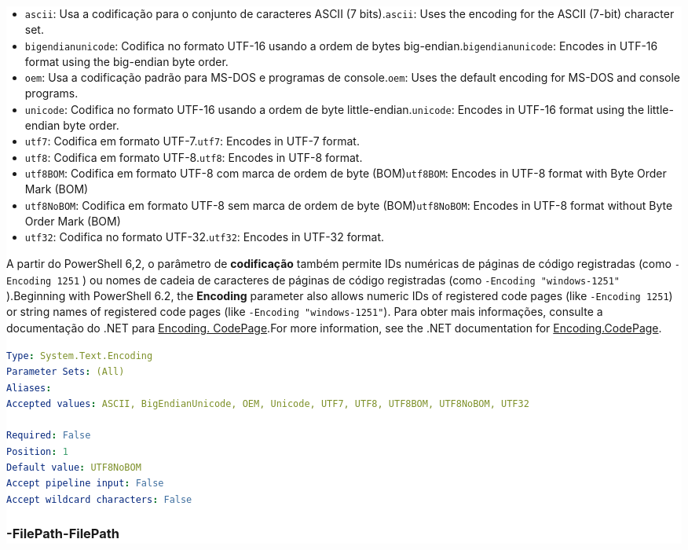 - <span data-ttu-id="0137c-155">`ascii`: Usa a codificação para o conjunto de caracteres ASCII (7 bits).</span><span class="sxs-lookup"><span data-stu-id="0137c-155">`ascii`: Uses the encoding for the ASCII (7-bit) character set.</span></span>
- <span data-ttu-id="0137c-156">`bigendianunicode`: Codifica no formato UTF-16 usando a ordem de bytes big-endian.</span><span class="sxs-lookup"><span data-stu-id="0137c-156">`bigendianunicode`: Encodes in UTF-16 format using the big-endian byte order.</span></span>
- <span data-ttu-id="0137c-157">`oem`: Usa a codificação padrão para MS-DOS e programas de console.</span><span class="sxs-lookup"><span data-stu-id="0137c-157">`oem`: Uses the default encoding for MS-DOS and console programs.</span></span>
- <span data-ttu-id="0137c-158">`unicode`: Codifica no formato UTF-16 usando a ordem de byte little-endian.</span><span class="sxs-lookup"><span data-stu-id="0137c-158">`unicode`: Encodes in UTF-16 format using the little-endian byte order.</span></span>
- <span data-ttu-id="0137c-159">`utf7`: Codifica em formato UTF-7.</span><span class="sxs-lookup"><span data-stu-id="0137c-159">`utf7`: Encodes in UTF-7 format.</span></span>
- <span data-ttu-id="0137c-160">`utf8`: Codifica em formato UTF-8.</span><span class="sxs-lookup"><span data-stu-id="0137c-160">`utf8`: Encodes in UTF-8 format.</span></span>
- <span data-ttu-id="0137c-161">`utf8BOM`: Codifica em formato UTF-8 com marca de ordem de byte (BOM)</span><span class="sxs-lookup"><span data-stu-id="0137c-161">`utf8BOM`: Encodes in UTF-8 format with Byte Order Mark (BOM)</span></span>
- <span data-ttu-id="0137c-162">`utf8NoBOM`: Codifica em formato UTF-8 sem marca de ordem de byte (BOM)</span><span class="sxs-lookup"><span data-stu-id="0137c-162">`utf8NoBOM`: Encodes in UTF-8 format without Byte Order Mark (BOM)</span></span>
- <span data-ttu-id="0137c-163">`utf32`: Codifica no formato UTF-32.</span><span class="sxs-lookup"><span data-stu-id="0137c-163">`utf32`: Encodes in UTF-32 format.</span></span>

<span data-ttu-id="0137c-164">A partir do PowerShell 6,2, o parâmetro de **codificação** também permite IDs numéricas de páginas de código registradas (como `-Encoding 1251` ) ou nomes de cadeia de caracteres de páginas de código registradas (como `-Encoding "windows-1251"` ).</span><span class="sxs-lookup"><span data-stu-id="0137c-164">Beginning with PowerShell 6.2, the **Encoding** parameter also allows numeric IDs of registered code pages (like `-Encoding 1251`) or string names of registered code pages (like `-Encoding "windows-1251"`).</span></span> <span data-ttu-id="0137c-165">Para obter mais informações, consulte a documentação do .NET para [Encoding. CodePage](/dotnet/api/system.text.encoding.codepage?view=netcore-2.2).</span><span class="sxs-lookup"><span data-stu-id="0137c-165">For more information, see the .NET documentation for [Encoding.CodePage](/dotnet/api/system.text.encoding.codepage?view=netcore-2.2).</span></span>

```yaml
Type: System.Text.Encoding
Parameter Sets: (All)
Aliases:
Accepted values: ASCII, BigEndianUnicode, OEM, Unicode, UTF7, UTF8, UTF8BOM, UTF8NoBOM, UTF32

Required: False
Position: 1
Default value: UTF8NoBOM
Accept pipeline input: False
Accept wildcard characters: False
```

### <span data-ttu-id="0137c-166">-FilePath</span><span class="sxs-lookup"><span data-stu-id="0137c-166">-FilePath</span></span>
